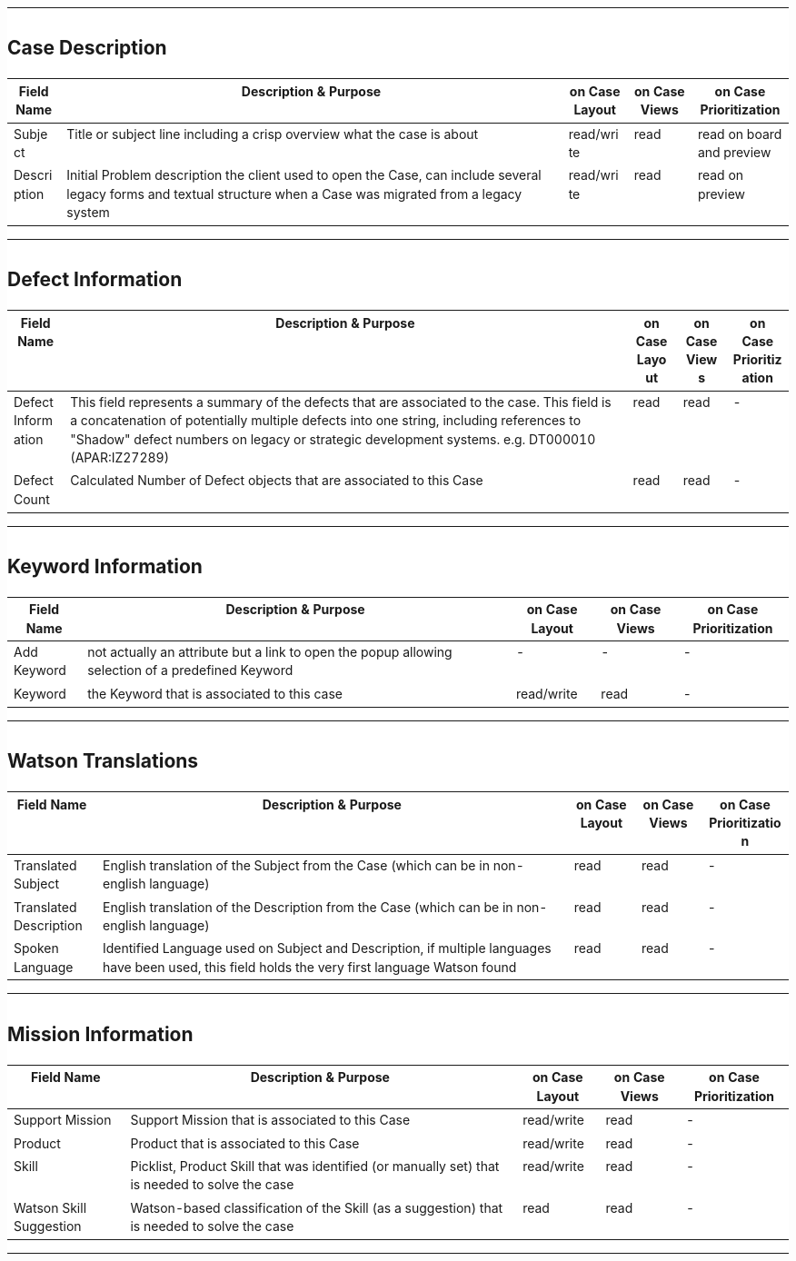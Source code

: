 

---

## <a id="description" name="description"></a>Case Description

| Field Name  | Description & Purpose                                                                                                                                              | on Case Layout | on Case Views | on Case Prioritization    |
|-------------|--------------------------------------------------------------------------------------------------------------------------------------------------------------------|----------------|---------------|---------------------------|
| Subject     | Title or subject line including a crisp overview what the case is about                                                                                            | read/write     | read          | read on board and preview |
| Description | Initial Problem description the client used to open the Case, can include several legacy forms and textual structure when a Case was migrated from a legacy system | read/write     | read          | read on preview           |

---

## <a id="defect" name="defect"></a>Defect Information

| Field Name         | Description & Purpose                                                                                                                                                                                                                                                                     | on Case Layout | on Case Views | on Case Prioritization |
|--------------------|-------------------------------------------------------------------------------------------------------------------------------------------------------------------------------------------------------------------------------------------------------------------------------------------|----------------|---------------|------------------------|
| Defect Information | This field represents a summary of the defects that are associated to the case. This field is a concatenation of potentially multiple defects into one string, including references to "Shadow" defect numbers on legacy or strategic development systems. e.g. DT000010 (APAR:IZ27289)   | read           | read          | -                      |
| Defect Count       | Calculated Number of Defect objects that are associated to this Case                                                                                                                                                                                                                      | read           | read          | -                      |
---

## <a id="keyword" name="keyword"></a>Keyword Information

| Field Name                            | Description & Purpose                                                                          | on Case Layout | on Case Views | on Case Prioritization    |
|---------------------------------------|------------------------------------------------------------------------------------------------|----------------|---------------|---------------------------|
| Add Keyword                           | not actually an attribute but a link to open the popup allowing selection of a predefined Keyword            | -              | -             | -                         |
| Keyword                               | the Keyword that is associated to this case                                   | read/write     | read          | -                         |


---

## <a id="translation" name="translation"></a>Watson Translations

| Field Name             | Description & Purpose                                                                                                                            | on Case Layout | on Case Views | on Case Prioritization |
|------------------------|--------------------------------------------------------------------------------------------------------------------------------------------------|----------------|---------------|------------------------|
| Translated Subject     | English translation of the Subject from the Case (which can be in non-english language)                                                          | read           | read          | -                      |
| Translated Description | English translation of the Description from the Case (which can be in non-english language)                                                      | read           | read          | -                      |
| Spoken Language        | Identified Language used on Subject and Description, if multiple languages have been used, this field holds the very first language Watson found | read           | read          | -                      |

---

## <a id="mission" name="mission"></a>Mission Information

| Field Name              | Description & Purpose                                                                          | on Case Layout | on Case Views | on Case Prioritization |
|-------------------------|------------------------------------------------------------------------------------------------|----------------|---------------|------------------------|
| Support Mission         | Support Mission that is associated to this Case                                                | read/write     | read          | -                      |
| Product                 | Product that is associated to this Case                                                        | read/write     | read          | -                      |
| Skill                   | Picklist, Product Skill that was identified (or manually set) that is needed to solve the case | read/write     | read          | -                      |
| Watson Skill Suggestion | Watson-based classification of the Skill (as a suggestion) that is needed to solve the case    | read           | read          | -                      |

---